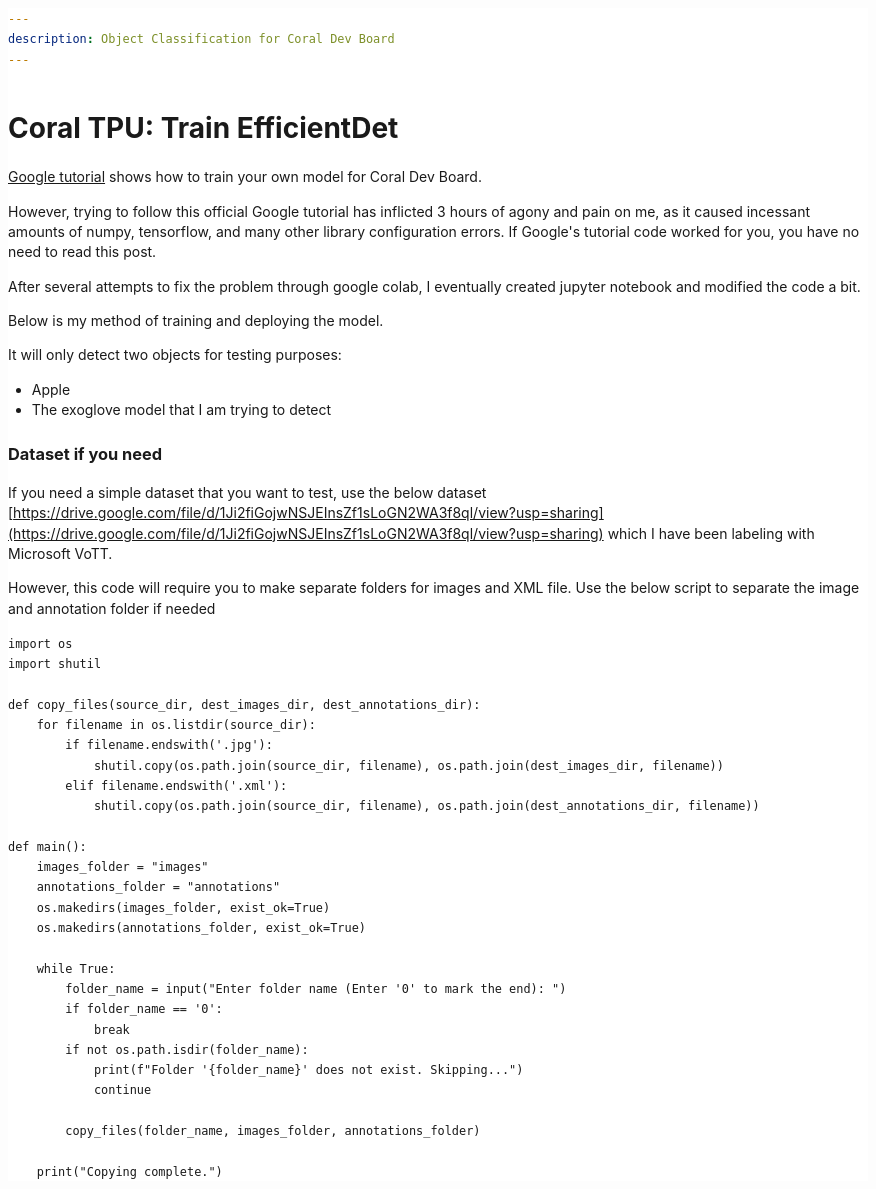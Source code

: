 ```yaml
---
description: Object Classification for Coral Dev Board
---
```


# Coral TPU: Train EfficientDet

[Google tutorial](https://colab.research.google.com/github/google-coral/tutorials/blob/master/retrain\_efficientdet\_model\_maker\_tf2.ipynb) shows how to train your own model for Coral Dev Board.

However, trying to follow this official Google tutorial has inflicted 3 hours of agony and pain on me, as it caused incessant amounts of numpy, tensorflow, and many other library configuration errors. If Google's tutorial code worked for you, you have no need to read this post.&#x20;



After several attempts to fix the problem through google colab, I eventually created jupyter notebook and modified the code a bit.&#x20;



Below is my method of training and deploying the model.&#x20;

It will only detect two objects for testing purposes:&#x20;

* Apple
* The exoglove model that I am trying to detect&#x20;

### Dataset if you need&#x20;

If you need a simple dataset that you want to test, use the below dataset [https://drive.google.com/file/d/1Ji2fiGojwNSJEInsZf1sLoGN2WA3f8ql/view?usp=sharing](https://drive.google.com/file/d/1Ji2fiGojwNSJEInsZf1sLoGN2WA3f8ql/view?usp=sharing) which I have been labeling with Microsoft VoTT.&#x20;

However, this code will require you to make separate folders for images and XML file. Use the below script to separate the image and annotation folder if needed

```
import os
import shutil

def copy_files(source_dir, dest_images_dir, dest_annotations_dir):
    for filename in os.listdir(source_dir):
        if filename.endswith('.jpg'):
            shutil.copy(os.path.join(source_dir, filename), os.path.join(dest_images_dir, filename))
        elif filename.endswith('.xml'):
            shutil.copy(os.path.join(source_dir, filename), os.path.join(dest_annotations_dir, filename))

def main():
    images_folder = "images"
    annotations_folder = "annotations"
    os.makedirs(images_folder, exist_ok=True)
    os.makedirs(annotations_folder, exist_ok=True)

    while True:
        folder_name = input("Enter folder name (Enter '0' to mark the end): ")
        if folder_name == '0':
            break
        if not os.path.isdir(folder_name):
            print(f"Folder '{folder_name}' does not exist. Skipping...")
            continue

        copy_files(folder_name, images_folder, annotations_folder)
    
    print("Copying complete.")
```